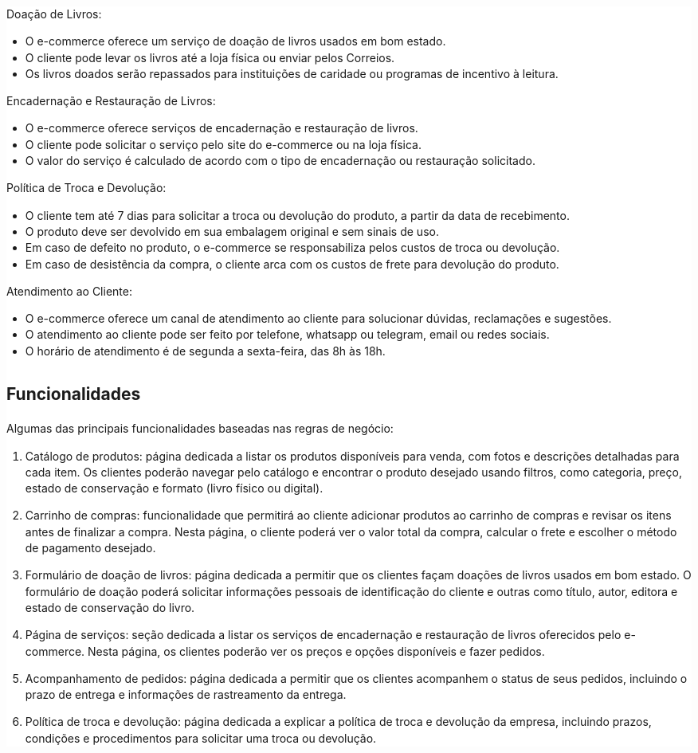 Doação de Livros:

* O e-commerce oferece um serviço de doação de livros usados em bom estado.
* O cliente pode levar os livros até a loja física ou enviar pelos Correios.
* Os livros doados serão repassados para instituições de caridade ou programas de incentivo à leitura.

Encadernação e Restauração de Livros:

* O e-commerce oferece serviços de encadernação e restauração de livros.
* O cliente pode solicitar o serviço pelo site do e-commerce ou na loja física.
* O valor do serviço é calculado de acordo com o tipo de encadernação ou restauração solicitado.

Política de Troca e Devolução:

* O cliente tem até 7 dias para solicitar a troca ou devolução do produto, a partir da data de recebimento.
* O produto deve ser devolvido em sua embalagem original e sem sinais de uso.
* Em caso de defeito no produto, o e-commerce se responsabiliza pelos custos de troca ou devolução.
* Em caso de desistência da compra, o cliente arca com os custos de frete para devolução do produto.

Atendimento ao Cliente:

* O e-commerce oferece um canal de atendimento ao cliente para solucionar dúvidas, reclamações e sugestões.
* O atendimento ao cliente pode ser feito por telefone, whatsapp ou telegram, email ou redes sociais.
* O horário de atendimento é de segunda a sexta-feira, das 8h às 18h.

## Funcionalidades

Algumas das principais funcionalidades baseadas nas regras de negócio:

1. Catálogo de produtos: página dedicada a listar os produtos disponíveis para venda, com fotos e descrições detalhadas para cada item. Os clientes poderão navegar pelo catálogo e encontrar o produto desejado usando filtros, como categoria, preço, estado de conservação e formato (livro físico ou digital).

2. Carrinho de compras: funcionalidade que permitirá ao cliente adicionar produtos ao carrinho de compras e revisar os itens antes de finalizar a compra. Nesta página, o cliente poderá ver o valor total da compra, calcular o frete e escolher o método de pagamento desejado.

3. Formulário de doação de livros: página dedicada a permitir que os clientes façam doações de livros usados em bom estado. O formulário de doação poderá solicitar informações pessoais de identificação do cliente e outras como título, autor, editora e estado de conservação do livro.

4. Página de serviços: seção dedicada a listar os serviços de encadernação e restauração de livros oferecidos pelo e-commerce. Nesta página, os clientes poderão ver os preços e opções disponíveis e fazer pedidos.

5. Acompanhamento de pedidos: página dedicada a permitir que os clientes acompanhem o status de seus pedidos, incluindo o prazo de entrega e informações de rastreamento da entrega.

6. Política de troca e devolução: página dedicada a explicar a política de troca e devolução da empresa, incluindo prazos, condições e procedimentos para solicitar uma troca ou devolução.
